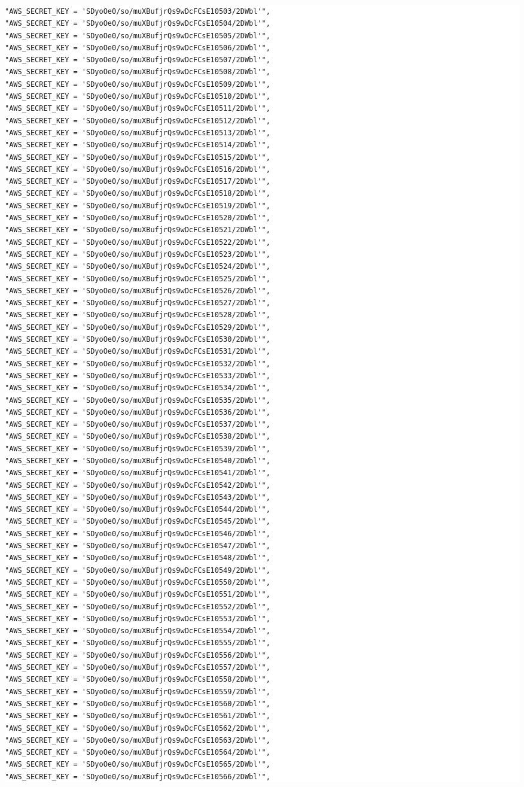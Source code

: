     "AWS_SECRET_KEY = 'SDyoOe0/so/muXBufjrQs9wDcFCsE10503/2DWbl'",
    "AWS_SECRET_KEY = 'SDyoOe0/so/muXBufjrQs9wDcFCsE10504/2DWbl'",
    "AWS_SECRET_KEY = 'SDyoOe0/so/muXBufjrQs9wDcFCsE10505/2DWbl'",
    "AWS_SECRET_KEY = 'SDyoOe0/so/muXBufjrQs9wDcFCsE10506/2DWbl'",
    "AWS_SECRET_KEY = 'SDyoOe0/so/muXBufjrQs9wDcFCsE10507/2DWbl'",
    "AWS_SECRET_KEY = 'SDyoOe0/so/muXBufjrQs9wDcFCsE10508/2DWbl'",
    "AWS_SECRET_KEY = 'SDyoOe0/so/muXBufjrQs9wDcFCsE10509/2DWbl'",
    "AWS_SECRET_KEY = 'SDyoOe0/so/muXBufjrQs9wDcFCsE10510/2DWbl'",
    "AWS_SECRET_KEY = 'SDyoOe0/so/muXBufjrQs9wDcFCsE10511/2DWbl'",
    "AWS_SECRET_KEY = 'SDyoOe0/so/muXBufjrQs9wDcFCsE10512/2DWbl'",
    "AWS_SECRET_KEY = 'SDyoOe0/so/muXBufjrQs9wDcFCsE10513/2DWbl'",
    "AWS_SECRET_KEY = 'SDyoOe0/so/muXBufjrQs9wDcFCsE10514/2DWbl'",
    "AWS_SECRET_KEY = 'SDyoOe0/so/muXBufjrQs9wDcFCsE10515/2DWbl'",
    "AWS_SECRET_KEY = 'SDyoOe0/so/muXBufjrQs9wDcFCsE10516/2DWbl'",
    "AWS_SECRET_KEY = 'SDyoOe0/so/muXBufjrQs9wDcFCsE10517/2DWbl'",
    "AWS_SECRET_KEY = 'SDyoOe0/so/muXBufjrQs9wDcFCsE10518/2DWbl'",
    "AWS_SECRET_KEY = 'SDyoOe0/so/muXBufjrQs9wDcFCsE10519/2DWbl'",
    "AWS_SECRET_KEY = 'SDyoOe0/so/muXBufjrQs9wDcFCsE10520/2DWbl'",
    "AWS_SECRET_KEY = 'SDyoOe0/so/muXBufjrQs9wDcFCsE10521/2DWbl'",
    "AWS_SECRET_KEY = 'SDyoOe0/so/muXBufjrQs9wDcFCsE10522/2DWbl'",
    "AWS_SECRET_KEY = 'SDyoOe0/so/muXBufjrQs9wDcFCsE10523/2DWbl'",
    "AWS_SECRET_KEY = 'SDyoOe0/so/muXBufjrQs9wDcFCsE10524/2DWbl'",
    "AWS_SECRET_KEY = 'SDyoOe0/so/muXBufjrQs9wDcFCsE10525/2DWbl'",
    "AWS_SECRET_KEY = 'SDyoOe0/so/muXBufjrQs9wDcFCsE10526/2DWbl'",
    "AWS_SECRET_KEY = 'SDyoOe0/so/muXBufjrQs9wDcFCsE10527/2DWbl'",
    "AWS_SECRET_KEY = 'SDyoOe0/so/muXBufjrQs9wDcFCsE10528/2DWbl'",
    "AWS_SECRET_KEY = 'SDyoOe0/so/muXBufjrQs9wDcFCsE10529/2DWbl'",
    "AWS_SECRET_KEY = 'SDyoOe0/so/muXBufjrQs9wDcFCsE10530/2DWbl'",
    "AWS_SECRET_KEY = 'SDyoOe0/so/muXBufjrQs9wDcFCsE10531/2DWbl'",
    "AWS_SECRET_KEY = 'SDyoOe0/so/muXBufjrQs9wDcFCsE10532/2DWbl'",
    "AWS_SECRET_KEY = 'SDyoOe0/so/muXBufjrQs9wDcFCsE10533/2DWbl'",
    "AWS_SECRET_KEY = 'SDyoOe0/so/muXBufjrQs9wDcFCsE10534/2DWbl'",
    "AWS_SECRET_KEY = 'SDyoOe0/so/muXBufjrQs9wDcFCsE10535/2DWbl'",
    "AWS_SECRET_KEY = 'SDyoOe0/so/muXBufjrQs9wDcFCsE10536/2DWbl'",
    "AWS_SECRET_KEY = 'SDyoOe0/so/muXBufjrQs9wDcFCsE10537/2DWbl'",
    "AWS_SECRET_KEY = 'SDyoOe0/so/muXBufjrQs9wDcFCsE10538/2DWbl'",
    "AWS_SECRET_KEY = 'SDyoOe0/so/muXBufjrQs9wDcFCsE10539/2DWbl'",
    "AWS_SECRET_KEY = 'SDyoOe0/so/muXBufjrQs9wDcFCsE10540/2DWbl'",
    "AWS_SECRET_KEY = 'SDyoOe0/so/muXBufjrQs9wDcFCsE10541/2DWbl'",
    "AWS_SECRET_KEY = 'SDyoOe0/so/muXBufjrQs9wDcFCsE10542/2DWbl'",
    "AWS_SECRET_KEY = 'SDyoOe0/so/muXBufjrQs9wDcFCsE10543/2DWbl'",
    "AWS_SECRET_KEY = 'SDyoOe0/so/muXBufjrQs9wDcFCsE10544/2DWbl'",
    "AWS_SECRET_KEY = 'SDyoOe0/so/muXBufjrQs9wDcFCsE10545/2DWbl'",
    "AWS_SECRET_KEY = 'SDyoOe0/so/muXBufjrQs9wDcFCsE10546/2DWbl'",
    "AWS_SECRET_KEY = 'SDyoOe0/so/muXBufjrQs9wDcFCsE10547/2DWbl'",
    "AWS_SECRET_KEY = 'SDyoOe0/so/muXBufjrQs9wDcFCsE10548/2DWbl'",
    "AWS_SECRET_KEY = 'SDyoOe0/so/muXBufjrQs9wDcFCsE10549/2DWbl'",
    "AWS_SECRET_KEY = 'SDyoOe0/so/muXBufjrQs9wDcFCsE10550/2DWbl'",
    "AWS_SECRET_KEY = 'SDyoOe0/so/muXBufjrQs9wDcFCsE10551/2DWbl'",
    "AWS_SECRET_KEY = 'SDyoOe0/so/muXBufjrQs9wDcFCsE10552/2DWbl'",
    "AWS_SECRET_KEY = 'SDyoOe0/so/muXBufjrQs9wDcFCsE10553/2DWbl'",
    "AWS_SECRET_KEY = 'SDyoOe0/so/muXBufjrQs9wDcFCsE10554/2DWbl'",
    "AWS_SECRET_KEY = 'SDyoOe0/so/muXBufjrQs9wDcFCsE10555/2DWbl'",
    "AWS_SECRET_KEY = 'SDyoOe0/so/muXBufjrQs9wDcFCsE10556/2DWbl'",
    "AWS_SECRET_KEY = 'SDyoOe0/so/muXBufjrQs9wDcFCsE10557/2DWbl'",
    "AWS_SECRET_KEY = 'SDyoOe0/so/muXBufjrQs9wDcFCsE10558/2DWbl'",
    "AWS_SECRET_KEY = 'SDyoOe0/so/muXBufjrQs9wDcFCsE10559/2DWbl'",
    "AWS_SECRET_KEY = 'SDyoOe0/so/muXBufjrQs9wDcFCsE10560/2DWbl'",
    "AWS_SECRET_KEY = 'SDyoOe0/so/muXBufjrQs9wDcFCsE10561/2DWbl'",
    "AWS_SECRET_KEY = 'SDyoOe0/so/muXBufjrQs9wDcFCsE10562/2DWbl'",
    "AWS_SECRET_KEY = 'SDyoOe0/so/muXBufjrQs9wDcFCsE10563/2DWbl'",
    "AWS_SECRET_KEY = 'SDyoOe0/so/muXBufjrQs9wDcFCsE10564/2DWbl'",
    "AWS_SECRET_KEY = 'SDyoOe0/so/muXBufjrQs9wDcFCsE10565/2DWbl'",
    "AWS_SECRET_KEY = 'SDyoOe0/so/muXBufjrQs9wDcFCsE10566/2DWbl'",